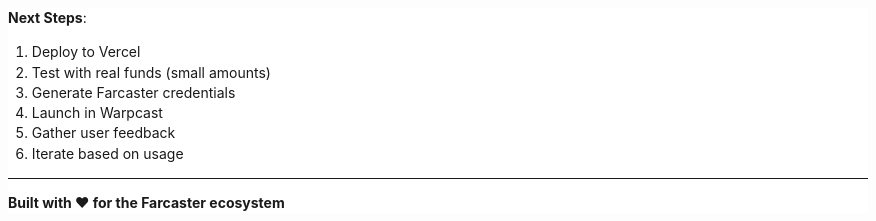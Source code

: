 **Next Steps**:
1. Deploy to Vercel
2. Test with real funds (small amounts)
3. Generate Farcaster credentials
4. Launch in Warpcast
5. Gather user feedback
6. Iterate based on usage

---

**Built with ❤️ for the Farcaster ecosystem**

